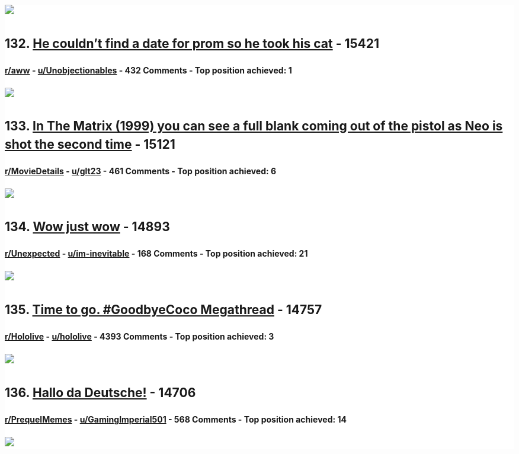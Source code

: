<a href="https://i.redd.it/4xsjtce3an871.jpg"><img src="https://b.thumbs.redditmedia.com/WSoOlvJudOIyz6hJAHtXAAmtojRIiFQTtDsrEfHuwzI.jpg"></img></a>

## 132. [He couldn’t find a date for prom so he took his cat](http://reddit.com/r/aww/comments/obxggk/he_couldnt_find_a_date_for_prom_so_he_took_his_cat/) - 15421
#### [r/aww](http://reddit.com/r/aww) - [u/Unobjectionables](http://reddit.com/u/Unobjectionables) - 432 Comments - Top position achieved: 1

<a href="https://i.redd.it/vtok0clcmo871.jpg"><img src="https://b.thumbs.redditmedia.com/6QcB2CT2bgTipJqWvQpZQ1kabQ2gs8d6ca6Wp3IN_ss.jpg"></img></a>

## 133. [In The Matrix (1999) you can see a full blank coming out of the pistol as Neo is shot the second time](http://reddit.com/r/MovieDetails/comments/obbmrv/in_the_matrix_1999_you_can_see_a_full_blank/) - 15121
#### [r/MovieDetails](http://reddit.com/r/MovieDetails) - [u/glt23](http://reddit.com/u/glt23) - 461 Comments - Top position achieved: 6

<a href="https://i.redd.it/ejb8lk0kbi871.jpg"><img src="https://b.thumbs.redditmedia.com/K1lNmBo1ELiM0kw_j4wG9gqXztLilx9tviVISq590Kc.jpg"></img></a>

## 134. [Wow just wow](http://reddit.com/r/Unexpected/comments/ob9qh5/wow_just_wow/) - 14893
#### [r/Unexpected](http://reddit.com/r/Unexpected) - [u/im-inevitable](http://reddit.com/u/im-inevitable) - 168 Comments - Top position achieved: 21

<a href="https://v.redd.it/01nt5vl4rh871"><img src="https://b.thumbs.redditmedia.com/aftK6xqparVF9ct_sq0nzVgxD_El97V-jmdDUUYF_Lo.jpg"></img></a>

## 135. [Time to go. #GoodbyeCoco Megathread](http://reddit.com/r/Hololive/comments/obirqk/time_to_go_goodbyecoco_megathread/) - 14757
#### [r/Hololive](http://reddit.com/r/Hololive) - [u/hololive](http://reddit.com/u/hololive) - 4393 Comments - Top position achieved: 3

<a href="https://www.youtube.com/watch?v=IhiievWaZMI"><img src="https://a.thumbs.redditmedia.com/RwKHrvNhl5mLd4pSpsmO7B0o-1HkLWf0AOFg31LV1O0.jpg"></img></a>

## 136. [Hallo da Deutsche!](http://reddit.com/r/PrequelMemes/comments/obgtng/hallo_da_deutsche/) - 14706
#### [r/PrequelMemes](http://reddit.com/r/PrequelMemes) - [u/GamingImperial501](http://reddit.com/u/GamingImperial501) - 568 Comments - Top position achieved: 14

<a href="https://v.redd.it/tcejiz253k871"><img src="https://b.thumbs.redditmedia.com/rKGXHcK-roEb0dQm22Z0e0I5YTA35iTE4FiJTuBFinI.jpg"></img></a>

